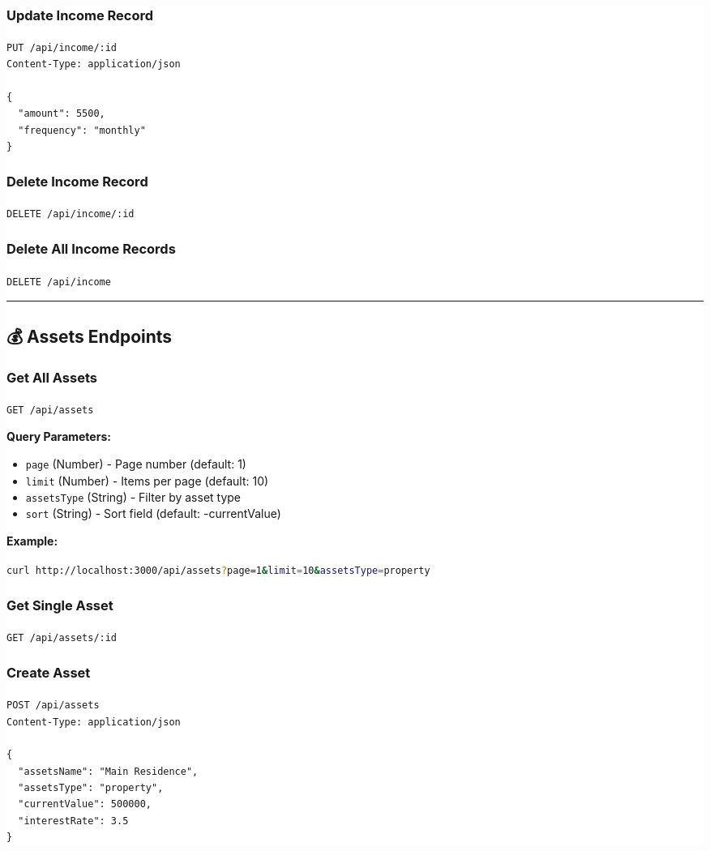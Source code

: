 ### Update Income Record
```http
PUT /api/income/:id
Content-Type: application/json

{
  "amount": 5500,
  "frequency": "monthly"
}
```

### Delete Income Record
```http
DELETE /api/income/:id
```

### Delete All Income Records
```http
DELETE /api/income
```

---

## 💰 **Assets Endpoints**

### Get All Assets
```http
GET /api/assets
```

**Query Parameters:**
- `page` (Number) - Page number (default: 1)
- `limit` (Number) - Items per page (default: 10)
- `assetsType` (String) - Filter by asset type
- `sort` (String) - Sort field (default: -currentValue)

**Example:**
```bash
curl http://localhost:3000/api/assets?page=1&limit=10&assetsType=property
```

### Get Single Asset
```http
GET /api/assets/:id
```

### Create Asset
```http
POST /api/assets
Content-Type: application/json

{
  "assetsName": "Main Residence",
  "assetsType": "property",
  "currentValue": 500000,
  "interestRate": 3.5
}
```
